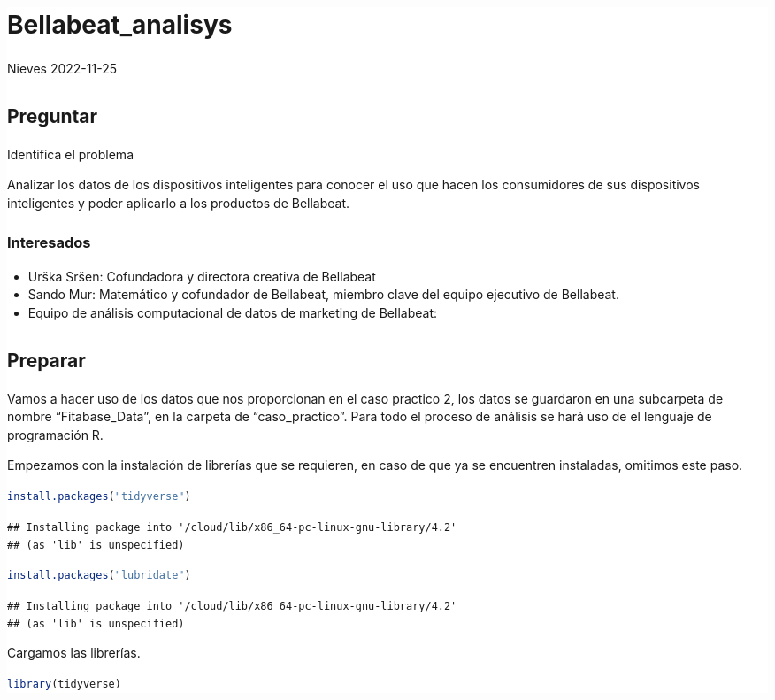 Bellabeat_analisys
================
Nieves
2022-11-25

## Preguntar

Identifica el problema

Analizar los datos de los dispositivos inteligentes para conocer el uso
que hacen los consumidores de sus dispositivos inteligentes y poder
aplicarlo a los productos de Bellabeat.

### Interesados

- Urška Sršen: Cofundadora y directora creativa de Bellabeat
- Sando Mur: Matemático y cofundador de Bellabeat, miembro clave del
  equipo ejecutivo de Bellabeat.
- Equipo de análisis computacional de datos de marketing de Bellabeat:

## Preparar

Vamos a hacer uso de los datos que nos proporcionan en el caso practico
2, los datos se guardaron en una subcarpeta de nombre “Fitabase_Data”,
en la carpeta de “caso_practico”. Para todo el proceso de análisis se
hará uso de el lenguaje de programación R.

Empezamos con la instalación de librerías que se requieren, en caso de
que ya se encuentren instaladas, omitimos este paso.

``` r
install.packages("tidyverse")
```

    ## Installing package into '/cloud/lib/x86_64-pc-linux-gnu-library/4.2'
    ## (as 'lib' is unspecified)

``` r
install.packages("lubridate")
```

    ## Installing package into '/cloud/lib/x86_64-pc-linux-gnu-library/4.2'
    ## (as 'lib' is unspecified)

Cargamos las librerías.

``` r
library(tidyverse)
```
